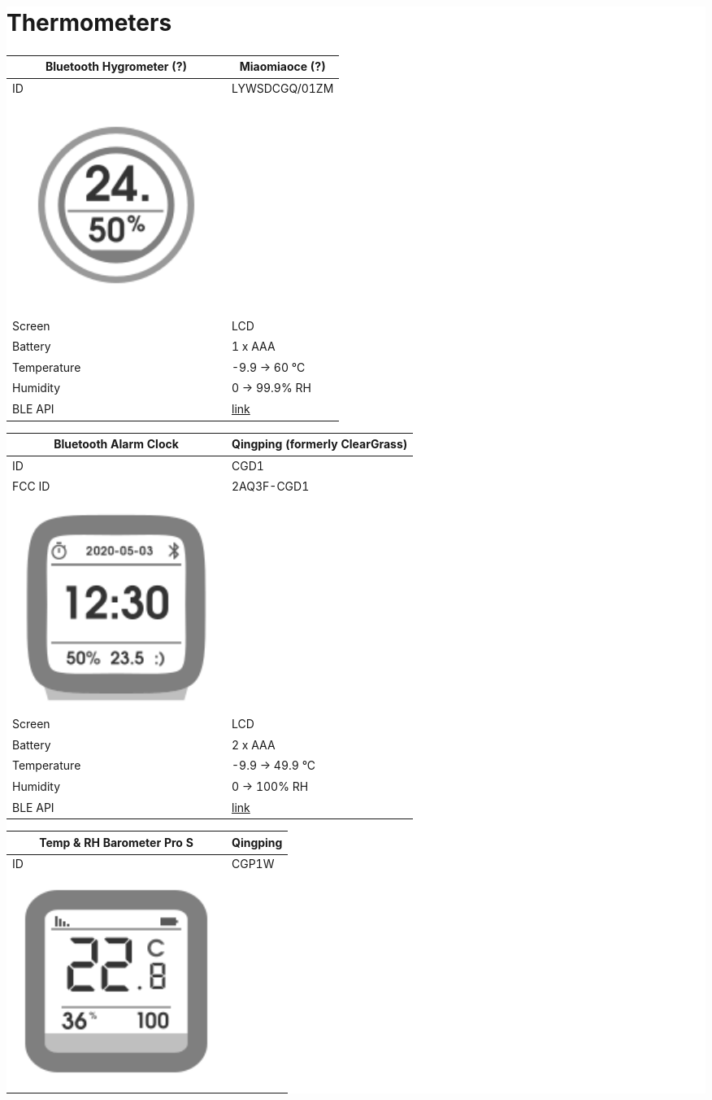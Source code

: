 
# Thermometers

| Bluetooth Hygrometer (?)             | Miaomiaoce (?)                        |
| ------------------------------------ | ------------------------------------- |
| ID                                   | LYWSDCGQ/01ZM                         |
| <img src="hygrotemp_lywsdcgq.svg" width="256">                              ||
| Screen                               | LCD                                   |
| Battery                              | 1 x AAA                               |
| Temperature                          | -9.9 → 60 °C                          |
| Humidity                             | 0 → 99.9% RH                          |
| BLE API                              | [link](lywsdcgq-ble-api.md)           |

| Bluetooth Alarm Clock                | Qingping (formerly ClearGrass)        |
| ------------------------------------ | ------------------------------------- |
| ID                                   | CGD1                                  |
| FCC ID                               | 2AQ3F-CGD1                            |
| <img src="hygrotemp_cgd1.svg" width="256">                                  ||
| Screen                               | LCD                                   |
| Battery                              | 2 x AAA                               |
| Temperature                          | -9.9 → 49.9 °C                        |
| Humidity                             | 0 → 100% RH                           |
| BLE API                              | [link](cgd1-ble-api.md)               |

| Temp & RH Barometer Pro S            | Qingping                              |
| ------------------------------------ | ------------------------------------- |
| ID                                   | CGP1W                                 |
| <img src="hygrotemp_cgp1w.svg" width="256">                                 ||